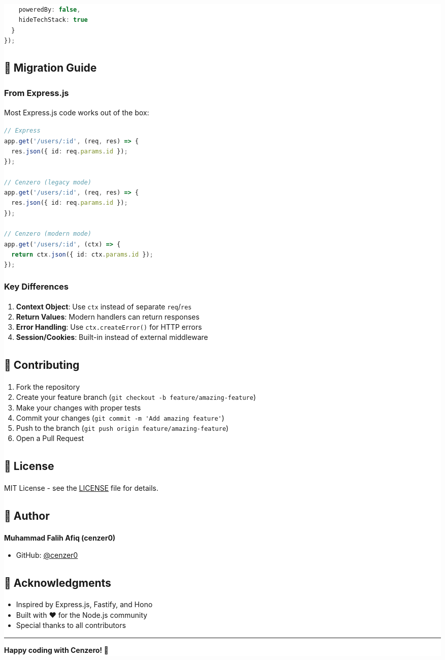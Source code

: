 ```typescript
    poweredBy: false,
    hideTechStack: true
  }
});
```

## 🚀 Migration Guide

### From Express.js

Most Express.js code works out of the box:

```typescript
// Express
app.get('/users/:id', (req, res) => {
  res.json({ id: req.params.id });
});

// Cenzero (legacy mode)
app.get('/users/:id', (req, res) => {
  res.json({ id: req.params.id });
});

// Cenzero (modern mode)
app.get('/users/:id', (ctx) => {
  return ctx.json({ id: ctx.params.id });
});
```

### Key Differences

1. **Context Object**: Use `ctx` instead of separate `req`/`res`
2. **Return Values**: Modern handlers can return responses
3. **Error Handling**: Use `ctx.createError()` for HTTP errors
4. **Session/Cookies**: Built-in instead of external middleware

## 🤝 Contributing

1. Fork the repository
2. Create your feature branch (`git checkout -b feature/amazing-feature`)
3. Make your changes with proper tests
4. Commit your changes (`git commit -m 'Add amazing feature'`)
5. Push to the branch (`git push origin feature/amazing-feature`)
6. Open a Pull Request

## 📄 License

MIT License - see the [LICENSE](LICENSE) file for details.

## 👤 Author

**Muhammad Falih Afiq (cenzer0)**
- GitHub: [@cenzer0](https://github.com/cenzer0)

## 🙏 Acknowledgments

- Inspired by Express.js, Fastify, and Hono
- Built with ❤️ for the Node.js community
- Special thanks to all contributors

---

**Happy coding with Cenzero! 🚀**
